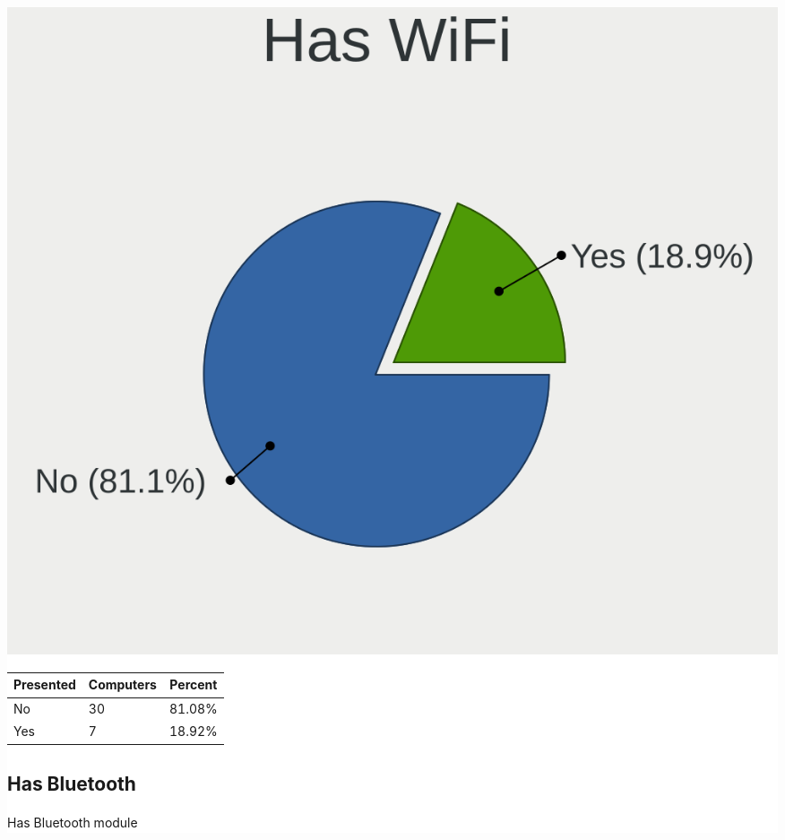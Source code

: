 ![Has WiFi](./images/pie_chart_bsd/node_has_wifi.svg)


| Presented | Computers | Percent |
|-----------|-----------|---------|
| No        | 30        | 81.08%  |
| Yes       | 7         | 18.92%  |

Has Bluetooth
-------------

Has Bluetooth module
